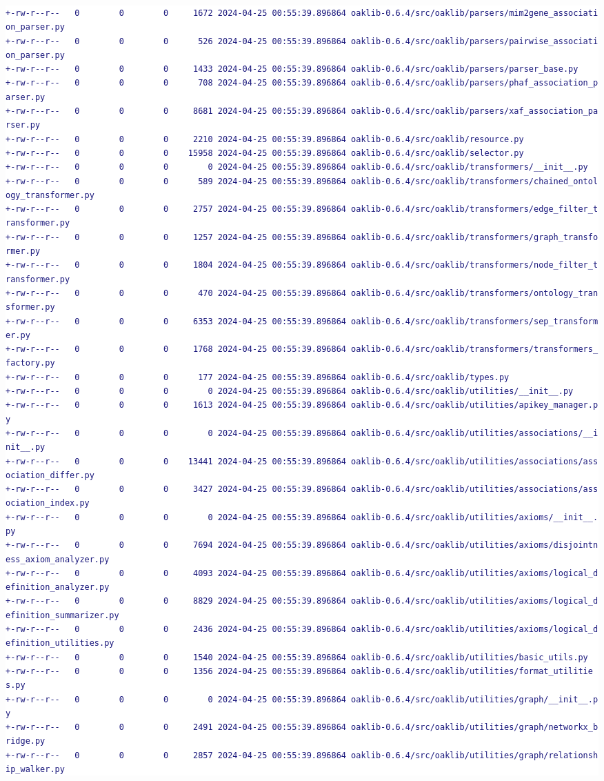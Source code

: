 ```diff
+-rw-r--r--   0        0        0     1672 2024-04-25 00:55:39.896864 oaklib-0.6.4/src/oaklib/parsers/mim2gene_association_parser.py
+-rw-r--r--   0        0        0      526 2024-04-25 00:55:39.896864 oaklib-0.6.4/src/oaklib/parsers/pairwise_association_parser.py
+-rw-r--r--   0        0        0     1433 2024-04-25 00:55:39.896864 oaklib-0.6.4/src/oaklib/parsers/parser_base.py
+-rw-r--r--   0        0        0      708 2024-04-25 00:55:39.896864 oaklib-0.6.4/src/oaklib/parsers/phaf_association_parser.py
+-rw-r--r--   0        0        0     8681 2024-04-25 00:55:39.896864 oaklib-0.6.4/src/oaklib/parsers/xaf_association_parser.py
+-rw-r--r--   0        0        0     2210 2024-04-25 00:55:39.896864 oaklib-0.6.4/src/oaklib/resource.py
+-rw-r--r--   0        0        0    15958 2024-04-25 00:55:39.896864 oaklib-0.6.4/src/oaklib/selector.py
+-rw-r--r--   0        0        0        0 2024-04-25 00:55:39.896864 oaklib-0.6.4/src/oaklib/transformers/__init__.py
+-rw-r--r--   0        0        0      589 2024-04-25 00:55:39.896864 oaklib-0.6.4/src/oaklib/transformers/chained_ontology_transformer.py
+-rw-r--r--   0        0        0     2757 2024-04-25 00:55:39.896864 oaklib-0.6.4/src/oaklib/transformers/edge_filter_transformer.py
+-rw-r--r--   0        0        0     1257 2024-04-25 00:55:39.896864 oaklib-0.6.4/src/oaklib/transformers/graph_transformer.py
+-rw-r--r--   0        0        0     1804 2024-04-25 00:55:39.896864 oaklib-0.6.4/src/oaklib/transformers/node_filter_transformer.py
+-rw-r--r--   0        0        0      470 2024-04-25 00:55:39.896864 oaklib-0.6.4/src/oaklib/transformers/ontology_transformer.py
+-rw-r--r--   0        0        0     6353 2024-04-25 00:55:39.896864 oaklib-0.6.4/src/oaklib/transformers/sep_transformer.py
+-rw-r--r--   0        0        0     1768 2024-04-25 00:55:39.896864 oaklib-0.6.4/src/oaklib/transformers/transformers_factory.py
+-rw-r--r--   0        0        0      177 2024-04-25 00:55:39.896864 oaklib-0.6.4/src/oaklib/types.py
+-rw-r--r--   0        0        0        0 2024-04-25 00:55:39.896864 oaklib-0.6.4/src/oaklib/utilities/__init__.py
+-rw-r--r--   0        0        0     1613 2024-04-25 00:55:39.896864 oaklib-0.6.4/src/oaklib/utilities/apikey_manager.py
+-rw-r--r--   0        0        0        0 2024-04-25 00:55:39.896864 oaklib-0.6.4/src/oaklib/utilities/associations/__init__.py
+-rw-r--r--   0        0        0    13441 2024-04-25 00:55:39.896864 oaklib-0.6.4/src/oaklib/utilities/associations/association_differ.py
+-rw-r--r--   0        0        0     3427 2024-04-25 00:55:39.896864 oaklib-0.6.4/src/oaklib/utilities/associations/association_index.py
+-rw-r--r--   0        0        0        0 2024-04-25 00:55:39.896864 oaklib-0.6.4/src/oaklib/utilities/axioms/__init__.py
+-rw-r--r--   0        0        0     7694 2024-04-25 00:55:39.896864 oaklib-0.6.4/src/oaklib/utilities/axioms/disjointness_axiom_analyzer.py
+-rw-r--r--   0        0        0     4093 2024-04-25 00:55:39.896864 oaklib-0.6.4/src/oaklib/utilities/axioms/logical_definition_analyzer.py
+-rw-r--r--   0        0        0     8829 2024-04-25 00:55:39.896864 oaklib-0.6.4/src/oaklib/utilities/axioms/logical_definition_summarizer.py
+-rw-r--r--   0        0        0     2436 2024-04-25 00:55:39.896864 oaklib-0.6.4/src/oaklib/utilities/axioms/logical_definition_utilities.py
+-rw-r--r--   0        0        0     1540 2024-04-25 00:55:39.896864 oaklib-0.6.4/src/oaklib/utilities/basic_utils.py
+-rw-r--r--   0        0        0     1356 2024-04-25 00:55:39.896864 oaklib-0.6.4/src/oaklib/utilities/format_utilities.py
+-rw-r--r--   0        0        0        0 2024-04-25 00:55:39.896864 oaklib-0.6.4/src/oaklib/utilities/graph/__init__.py
+-rw-r--r--   0        0        0     2491 2024-04-25 00:55:39.896864 oaklib-0.6.4/src/oaklib/utilities/graph/networkx_bridge.py
+-rw-r--r--   0        0        0     2857 2024-04-25 00:55:39.896864 oaklib-0.6.4/src/oaklib/utilities/graph/relationship_walker.py
```